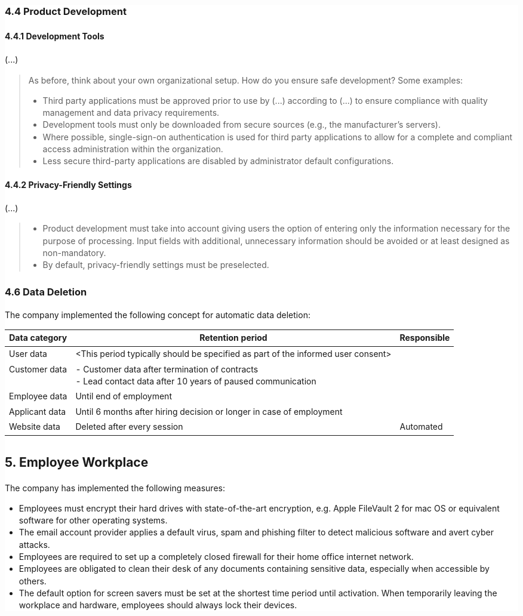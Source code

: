 ### 4.4 Product Development

#### 4.4.1 Development Tools

(...)

> As before, think about your own organizational setup. How do you ensure safe development? Some examples:
>
> * Third party applications must be approved prior to use by (...) according to (...) to ensure compliance
>   with quality management and data privacy requirements.
> * Development tools must only be downloaded from secure sources (e.g., the manufacturer’s servers).
> * Where possible, single-sign-on authentication is used for third party applications to allow for a complete
>   and compliant access administration within the organization.
> * Less secure third-party applications are disabled by administrator default configurations.

#### 4.4.2 Privacy-Friendly Settings

(...)

> * Product development must take into account giving users the option of entering only the information
>   necessary for the purpose of processing. Input fields with additional, unnecessary information should be
>   avoided or at least designed as non-mandatory.
> * By default, privacy-friendly settings must be preselected.

### 4.6 Data Deletion

The company implemented the following concept for automatic data deletion:

| **Data category** | **Retention period**                                                                                         | **Responsible** |
|-------------------|--------------------------------------------------------------------------------------------------------------|-----------------|
| User data         | \<This period typically should be specified as part of the informed user consent\>                           |                 |
| Customer data     | - Customer data after termination of contracts<br>- Lead contact data after 10 years of paused communication |                 |
| Employee data     | Until end of employment                                                                                      |                 |
| Applicant data    | Until 6 months after hiring decision or longer in case of employment                                         |                 |
| Website data      | Deleted after every session                                                                                  | Automated       |

## 5. Employee Workplace

The company has implemented the following measures:

* Employees must encrypt their hard drives with state-of-the-art encryption, e.g. Apple FileVault 2 for mac OS
  or equivalent software for other operating systems.
* The email account provider applies a default virus, spam and phishing filter to detect malicious software
  and avert cyber attacks.
* Employees are required to set up a completely closed firewall for their home office internet network.
* Employees are obligated to clean their desk of any documents containing sensitive data, especially when
  accessible by others.
* The default option for screen savers must be set at the shortest time period until activation. When
  temporarily leaving the workplace and hardware, employees should always lock their devices.

